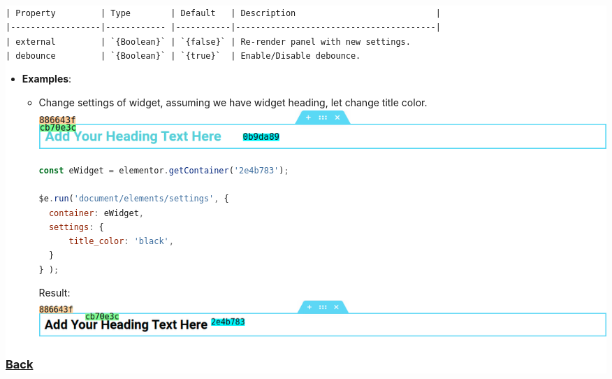     | Property         | Type        | Default   | Description                            |
    |------------------|------------ |-----------|----------------------------------------|
    | external         | `{Boolean}` | `{false}` | Re-render panel with new settings.
    | debounce         | `{Boolean}` | `{true}`  | Enable/Disable debounce.

* **Examples**:
   * Change settings of widget, assuming we have widget heading, let change title color.
        ![widget-heading](./_images/widget-heading.png)
    
        ```javascript
        const eWidget = elementor.getContainer('2e4b783');
        
        $e.run('document/elements/settings', { 
          container: eWidget,
          settings: {
              title_color: 'black', 
          }
        } );
        ```
        Result:
        ![widget-heading](./_images/widget-heading-title-color-black.png)

### [Back](../component.md) 
